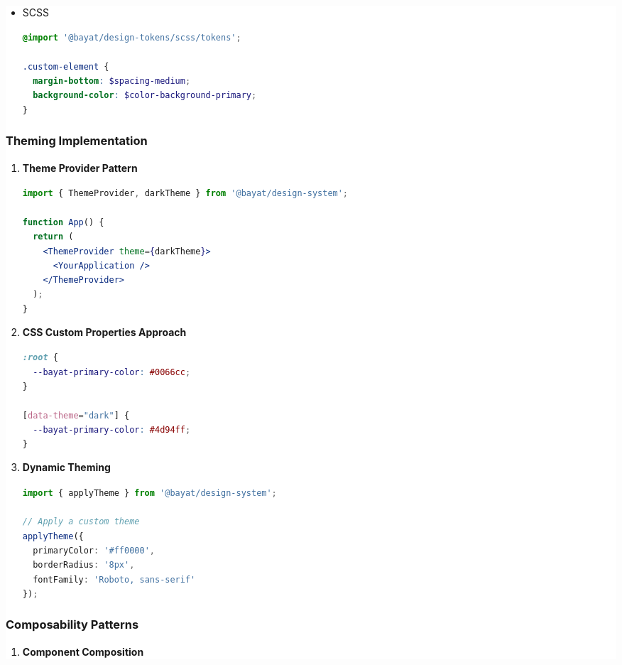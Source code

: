    - SCSS

     ```scss
     @import '@bayat/design-tokens/scss/tokens';
     
     .custom-element {
       margin-bottom: $spacing-medium;
       background-color: $color-background-primary;
     }
     ```

### Theming Implementation

1. **Theme Provider Pattern**

   ```jsx
   import { ThemeProvider, darkTheme } from '@bayat/design-system';
   
   function App() {
     return (
       <ThemeProvider theme={darkTheme}>
         <YourApplication />
       </ThemeProvider>
     );
   }
   ```

2. **CSS Custom Properties Approach**

   ```css
   :root {
     --bayat-primary-color: #0066cc;
   }
   
   [data-theme="dark"] {
     --bayat-primary-color: #4d94ff;
   }
   ```

3. **Dynamic Theming**

   ```typescript
   import { applyTheme } from '@bayat/design-system';
   
   // Apply a custom theme
   applyTheme({
     primaryColor: '#ff0000',
     borderRadius: '8px',
     fontFamily: 'Roboto, sans-serif'
   });
   ```

### Composability Patterns

1. **Component Composition**
